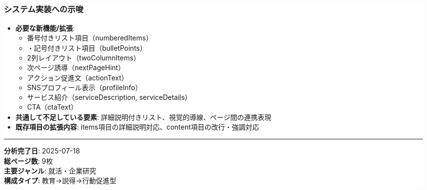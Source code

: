 ### システム実装への示唆
- **必要な新機能/拡張**: 
  - 番号付きリスト項目（numberedItems）
  - ・記号付きリスト項目（bulletPoints）
  - 2列レイアウト（twoColumnItems）
  - 次ページ誘導（nextPageHint）
  - アクション促進文（actionText）
  - SNSプロフィール表示（profileInfo）
  - サービス紹介（serviceDescription, serviceDetails）
  - CTA（ctaText）
- **共通して不足している要素**: 詳細説明付きリスト、視覚的導線、ページ間の連携表現
- **既存項目の拡張内容**: items項目の詳細説明対応、content項目の改行・強調対応

---

**分析完了日**: 2025-07-18  
**総ページ数**: 9枚  
**主要ジャンル**: 就活・企業研究  
**構成タイプ**: 教育→説得→行動促進型